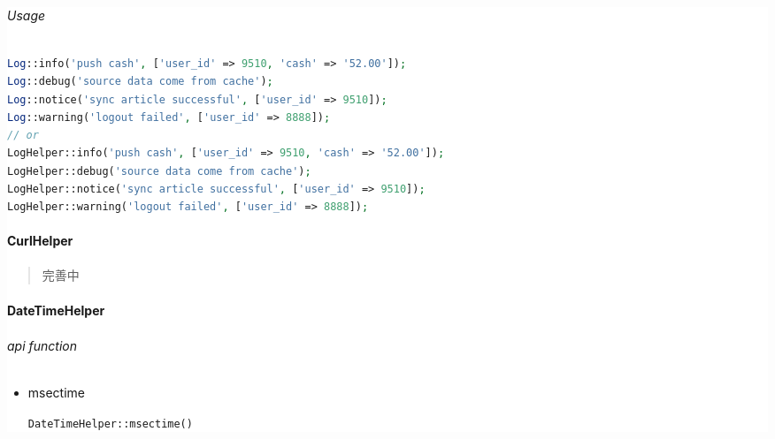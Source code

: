 ###### Usage

```php
Log::info('push cash', ['user_id' => 9510, 'cash' => '52.00']);
Log::debug('source data come from cache');
Log::notice('sync article successful', ['user_id' => 9510]);
Log::warning('logout failed', ['user_id' => 8888]);
// or 
LogHelper::info('push cash', ['user_id' => 9510, 'cash' => '52.00']);
LogHelper::debug('source data come from cache');
LogHelper::notice('sync article successful', ['user_id' => 9510]);
LogHelper::warning('logout failed', ['user_id' => 8888]);
```



#### CurlHelper

> 完善中



#### DateTimeHelper

###### api function

- msectime

  ```php
  DateTimeHelper::msectime()
  ```

